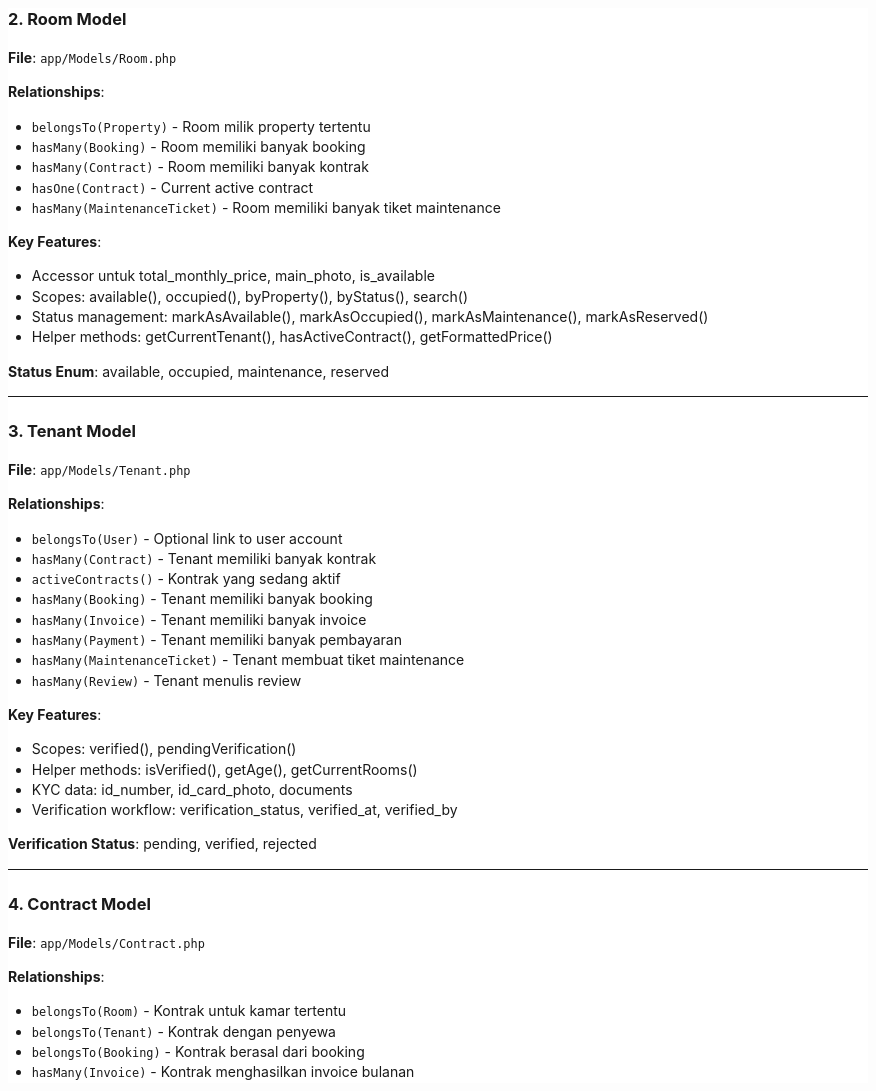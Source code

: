 ### 2. Room Model

**File**: `app/Models/Room.php`

**Relationships**:

-   `belongsTo(Property)` - Room milik property tertentu
-   `hasMany(Booking)` - Room memiliki banyak booking
-   `hasMany(Contract)` - Room memiliki banyak kontrak
-   `hasOne(Contract)` - Current active contract
-   `hasMany(MaintenanceTicket)` - Room memiliki banyak tiket maintenance

**Key Features**:

-   Accessor untuk total_monthly_price, main_photo, is_available
-   Scopes: available(), occupied(), byProperty(), byStatus(), search()
-   Status management: markAsAvailable(), markAsOccupied(), markAsMaintenance(), markAsReserved()
-   Helper methods: getCurrentTenant(), hasActiveContract(), getFormattedPrice()

**Status Enum**: available, occupied, maintenance, reserved

---

### 3. Tenant Model

**File**: `app/Models/Tenant.php`

**Relationships**:

-   `belongsTo(User)` - Optional link to user account
-   `hasMany(Contract)` - Tenant memiliki banyak kontrak
-   `activeContracts()` - Kontrak yang sedang aktif
-   `hasMany(Booking)` - Tenant memiliki banyak booking
-   `hasMany(Invoice)` - Tenant memiliki banyak invoice
-   `hasMany(Payment)` - Tenant memiliki banyak pembayaran
-   `hasMany(MaintenanceTicket)` - Tenant membuat tiket maintenance
-   `hasMany(Review)` - Tenant menulis review

**Key Features**:

-   Scopes: verified(), pendingVerification()
-   Helper methods: isVerified(), getAge(), getCurrentRooms()
-   KYC data: id_number, id_card_photo, documents
-   Verification workflow: verification_status, verified_at, verified_by

**Verification Status**: pending, verified, rejected

---

### 4. Contract Model

**File**: `app/Models/Contract.php`

**Relationships**:

-   `belongsTo(Room)` - Kontrak untuk kamar tertentu
-   `belongsTo(Tenant)` - Kontrak dengan penyewa
-   `belongsTo(Booking)` - Kontrak berasal dari booking
-   `hasMany(Invoice)` - Kontrak menghasilkan invoice bulanan
